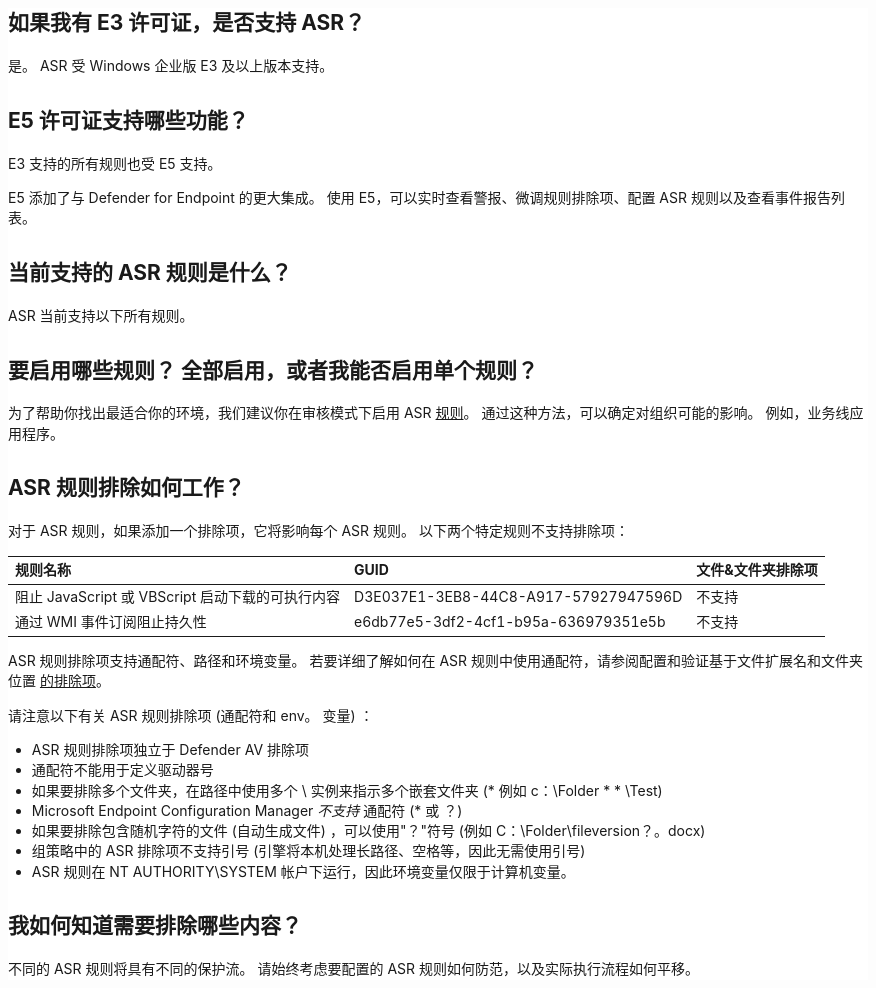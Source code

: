 ## <a name="is-asr-supported-if-i-have-an-e3-license"></a>如果我有 E3 许可证，是否支持 ASR？

是。 ASR 受 Windows 企业版 E3 及以上版本支持。 

## <a name="which-features-are-supported-with-an-e5-license"></a>E5 许可证支持哪些功能？

E3 支持的所有规则也受 E5 支持。

E5 添加了与 Defender for Endpoint 的更大集成。 使用 E5，可以实时查看警报、微调规则排除项、配置 ASR 规则以及查看事件报告列表。

## <a name="what-are-the-currently-supported-asr-rules"></a>当前支持的 ASR 规则是什么？
ASR 当前支持以下所有规则。

## <a name="what-rules-to-enable-all-or-can-i-turn-on-individual-rules"></a>要启用哪些规则？ 全部启用，或者我能否启用单个规则？
为了帮助你找出最适合你的环境，我们建议你在审核模式下启用 ASR [规则](audit-windows-defender.md)。 通过这种方法，可以确定对组织可能的影响。 例如，业务线应用程序。

## <a name="how-do-asr-rules-exclusions-work"></a>ASR 规则排除如何工作？
对于 ASR 规则，如果添加一个排除项，它将影响每个 ASR 规则。
以下两个特定规则不支持排除项：

|规则名称|GUID|文件&文件夹排除项|
|:--|:--|:--|
|阻止 JavaScript 或 VBScript 启动下载的可执行内容|D3E037E1-3EB8-44C8-A917-57927947596D|不支持|
|通过 WMI 事件订阅阻止持久性|e6db77e5-3df2-4cf1-b95a-636979351e5b|不支持|

ASR 规则排除项支持通配符、路径和环境变量。 若要详细了解如何在 ASR 规则中使用通配符，请参阅配置和验证基于文件扩展名和文件夹位置 [的排除项](/windows/security/threat-protection/microsoft-defender-antivirus/configure-extension-file-exclusions-microsoft-defender-antivirus)。

请注意以下有关 ASR 规则排除项 (通配符和 env。 变量) ：

- ASR 规则排除项独立于 Defender AV 排除项
- 通配符不能用于定义驱动器号
- 如果要排除多个文件夹，在路径中使用多个 \ 实例来指示多个嵌套文件夹 (\* 例如 c：\Folder \* \* \Test) 
- Microsoft Endpoint Configuration Manager *不支持* 通配符 (* 或 ？) 
- 如果要排除包含随机字符的文件 (自动生成文件) ，可以使用"？"符号 (例如 C：\Folder\fileversion？。docx) 
- 组策略中的 ASR 排除项不支持引号 (引擎将本机处理长路径、空格等，因此无需使用引号) 
- ASR 规则在 NT AUTHORITY\SYSTEM 帐户下运行，因此环境变量仅限于计算机变量。



## <a name="how-do-i-know-what-i-need-to-exclude"></a>我如何知道需要排除哪些内容？
不同的 ASR 规则将具有不同的保护流。 请始终考虑要配置的 ASR 规则如何防范，以及实际执行流程如何平移。
